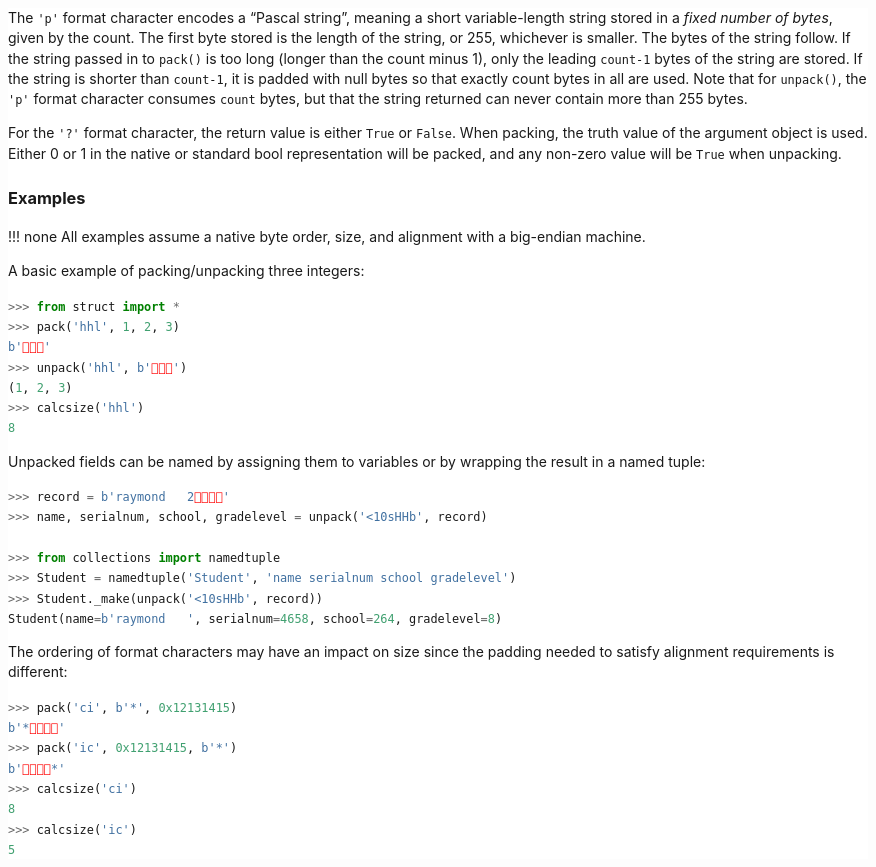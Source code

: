 The `'p'` format character encodes a “Pascal string”, meaning a short
variable-length string stored in a *fixed number of bytes*, given by the count.
The first byte stored is the length of the string, or 255, whichever is
smaller.  The bytes of the string follow.  If the string passed in to
`pack()` is too long (longer than the count minus 1), only the leading
`count-1` bytes of the string are stored.  If the string is shorter than
`count-1`, it is padded with null bytes so that exactly count bytes in all
are used.  Note that for `unpack()`, the `'p'` format character consumes
`count` bytes, but that the string returned can never contain more than 255
bytes.

For the `'?'` format character, the return value is either `True` or `False`. When packing, the truth value of the argument object is used.
Either 0 or 1 in the native or standard bool representation will be packed, and
any non-zero value will be `True` when unpacking.

### Examples

!!! none
	All examples assume a native byte order, size, and alignment with a
big-endian machine.

A basic example of packing/unpacking three integers:

```python
>>> from struct import *
>>> pack('hhl', 1, 2, 3)
b''
>>> unpack('hhl', b'')
(1, 2, 3)
>>> calcsize('hhl')
8
```

Unpacked fields can be named by assigning them to variables or by wrapping
the result in a named tuple:

```python
>>> record = b'raymond   2'
>>> name, serialnum, school, gradelevel = unpack('<10sHHb', record)

>>> from collections import namedtuple
>>> Student = namedtuple('Student', 'name serialnum school gradelevel')
>>> Student._make(unpack('<10sHHb', record))
Student(name=b'raymond   ', serialnum=4658, school=264, gradelevel=8)
```

The ordering of format characters may have an impact on size since the padding
needed to satisfy alignment requirements is different:

```python
>>> pack('ci', b'*', 0x12131415)
b'*'
>>> pack('ic', 0x12131415, b'*')
b'*'
>>> calcsize('ci')
8
>>> calcsize('ic')
5
```
